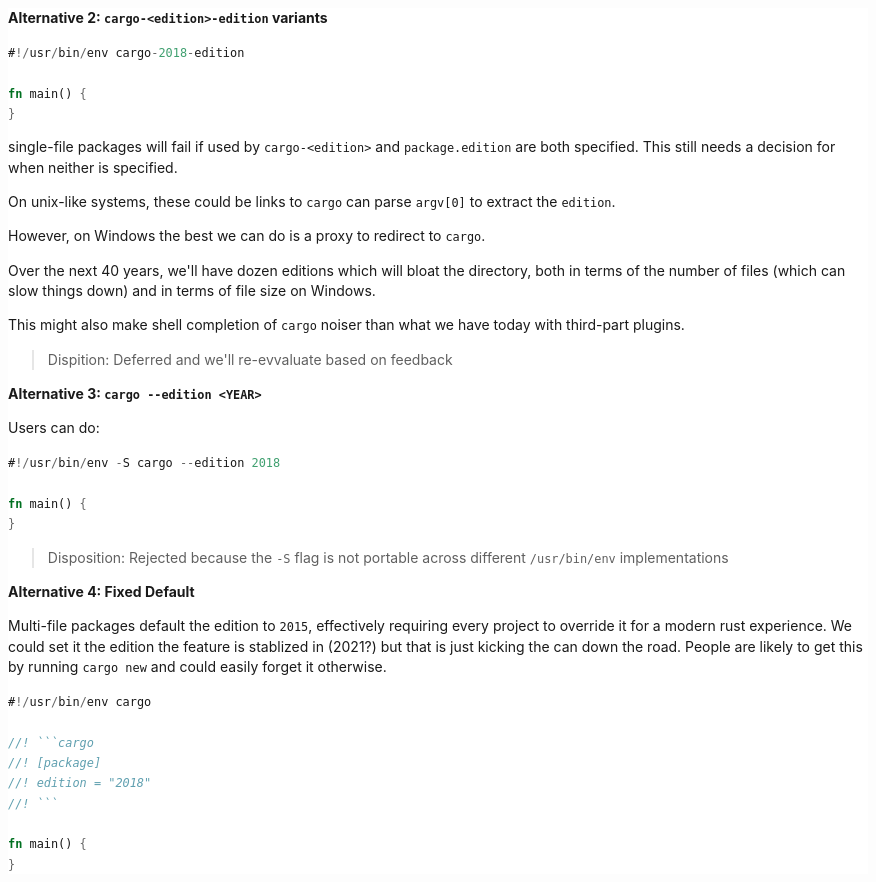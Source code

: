 **Alternative 2: `cargo-<edition>-edition` variants**

```rust
#!/usr/bin/env cargo-2018-edition

fn main() {
}
```
single-file packages will fail if used by `cargo-<edition>` and `package.edition` are both specified.
This still needs a decision for when neither is specified.

On unix-like systems, these could be links to `cargo` can
parse `argv[0]` to extract the `edition`.

However, on Windows the best we can do is a proxy to redirect to `cargo`.

Over the next 40 years, we'll have dozen editions which will bloat the
directory, both in terms of the number of files (which can slow things down)
and in terms of file size on Windows.

This might also make shell completion of `cargo` noiser than what we have today with third-part plugins.

> Dispition: Deferred and we'll re-evvaluate based on feedback

**Alternative 3: `cargo --edition <YEAR>`**

Users can do:
```rust
#!/usr/bin/env -S cargo --edition 2018

fn main() {
}
```

> Disposition: Rejected because the `-S` flag is not portable across different
> `/usr/bin/env` implementations

**Alternative 4: Fixed Default**

Multi-file packages default the edition to `2015`, effectively requiring every
project to override it for a modern rust experience.
We could set it the edition the feature is stablized in (2021?) but that is just kicking the can down the road.
People are likely to get this by running `cargo new` and could easily forget it
otherwise.
```rust
#!/usr/bin/env cargo

//! ```cargo
//! [package]
//! edition = "2018"
//! ```

fn main() {
}
```


[summary]: #summary
[motivation]: #motivation
[guide-level-explanation]: #guide-level-explanation
[book-modules]: https://doc.rust-lang.org/cargo/guide/../../book/ch07-00-managing-growing-projects-with-packages-crates-and-modules.html
[Configuring a target]: https://doc.rust-lang.org/cargo/guide/../reference/cargo-targets.html#configuring-a-target
[def-package]:           https://doc.rust-lang.org/cargo/guide/../appendix/glossary.html#package          '"package" (glossary entry)'
[Target auto-discovery]: https://doc.rust-lang.org/cargo/guide/../reference/cargo-targets.html#target-auto-discovery
[TOML]: https://toml.io/
[crates.io]: https://crates.io/
[SemVer]: https://semver.org
[def-crate]:             https://doc.rust-lang.org/cargo/guide/../appendix/glossary.html#crate             '"crate" (glossary entry)'
[def-package]:           https://doc.rust-lang.org/cargo/guide/../appendix/glossary.html#package           '"package" (glossary entry)'
[def-package-registry]:  https://doc.rust-lang.org/cargo/guide/../appendix/glossary.html#package-registry  '"package-registry" (glossary entry)'
[def-manifest]:          https://doc.rust-lang.org/cargo/guide/../appendix/glossary.html#manifest          '"manifest" (glossary entry)'
[reference-level-explanation]: #reference-level-explanation
[drawbacks]: #drawbacks
[rationale-and-alternatives]: #rationale-and-alternatives
[naming]: #naming
[prior-art]: #prior-art
[unresolved-questions]: #unresolved-questions
[future-possibilities]: #future-possibilities